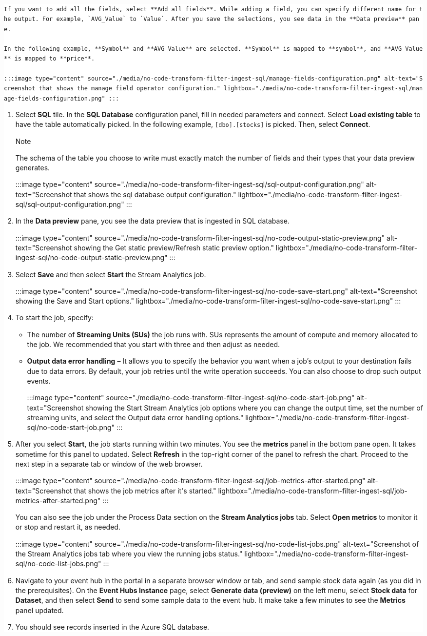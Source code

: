     If you want to add all the fields, select **Add all fields**. While adding a field, you can specify different name for the output. For example, `AVG_Value` to `Value`. After you save the selections, you see data in the **Data preview** pane. 

    In the following example, **Symbol** and **AVG_Value** are selected. **Symbol** is mapped to **symbol**, and **AVG_Value** is mapped to **price**. 

    :::image type="content" source="./media/no-code-transform-filter-ingest-sql/manage-fields-configuration.png" alt-text="Screenshot that shows the manage field operator configuration." lightbox="./media/no-code-transform-filter-ingest-sql/manage-fields-configuration.png" :::
1. Select **SQL** tile. In the **SQL Database** configuration panel, fill in needed parameters and connect. Select **Load existing table** to have the table automatically picked. In the following example, `[dbo].[stocks]` is picked. Then, select **Connect**. 

    > [!NOTE]
    > The schema of the table you choose to write must exactly match the number of fields and their types that your data preview generates.

    :::image type="content" source="./media/no-code-transform-filter-ingest-sql/sql-output-configuration.png" alt-text="Screenshot that shows the sql database output configuration." lightbox="./media/no-code-transform-filter-ingest-sql/sql-output-configuration.png" :::
1. In the **Data preview** pane, you see the data preview that is ingested in SQL database.  

    :::image type="content" source="./media/no-code-transform-filter-ingest-sql/no-code-output-static-preview.png" alt-text="Screenshot showing the Get static preview/Refresh static preview option." lightbox="./media/no-code-transform-filter-ingest-sql/no-code-output-static-preview.png" :::
1. Select **Save** and then select **Start** the Stream Analytics job.  

    :::image type="content" source="./media/no-code-transform-filter-ingest-sql/no-code-save-start.png" alt-text="Screenshot showing the Save and Start options." lightbox="./media/no-code-transform-filter-ingest-sql/no-code-save-start.png" :::
1. To start the job, specify:  
    - The number of **Streaming Units (SUs)** the job runs with. SUs represents the amount of compute and memory allocated to the job. We recommended that you start with three and then adjust as needed. 
    - **Output data error handling** – It allows you to specify the behavior you want when a job’s output to your destination fails due to data errors. By default, your job retries until the write operation succeeds. You can also choose to drop such output events.  
    
        :::image type="content" source="./media/no-code-transform-filter-ingest-sql/no-code-start-job.png" alt-text="Screenshot showing the Start Stream Analytics job options where you can change the output time, set the number of streaming units, and select the Output data error handling options." lightbox="./media/no-code-transform-filter-ingest-sql/no-code-start-job.png" :::
1. After you select **Start**, the job starts running within two minutes. You see the **metrics** panel in the bottom pane open. It takes sometime for this panel to updated. Select **Refresh** in the top-right corner of the panel to refresh the chart. Proceed to the next step in a separate tab or window of the web browser.

    :::image type="content" source="./media/no-code-transform-filter-ingest-sql/job-metrics-after-started.png" alt-text="Screenshot that shows the job metrics after it's started." lightbox="./media/no-code-transform-filter-ingest-sql/job-metrics-after-started.png" :::

    You can also see the job under the Process Data section on the **Stream Analytics jobs** tab. Select **Open metrics** to monitor it or stop and restart it, as needed.

    :::image type="content" source="./media/no-code-transform-filter-ingest-sql/no-code-list-jobs.png" alt-text="Screenshot of the Stream Analytics jobs tab where you view the running jobs status." lightbox="./media/no-code-transform-filter-ingest-sql/no-code-list-jobs.png" :::
1. Navigate to your event hub in the portal in a separate browser window or tab, and send sample stock data again (as you did in the prerequisites). On the **Event Hubs Instance** page, select **Generate data (preview)** on the left menu, select **Stock data** for **Dataset**, and then select **Send** to send some sample data to the event hub. It make take a few minutes to see the **Metrics** panel updated. 
1. You should see records inserted in the Azure SQL database.
